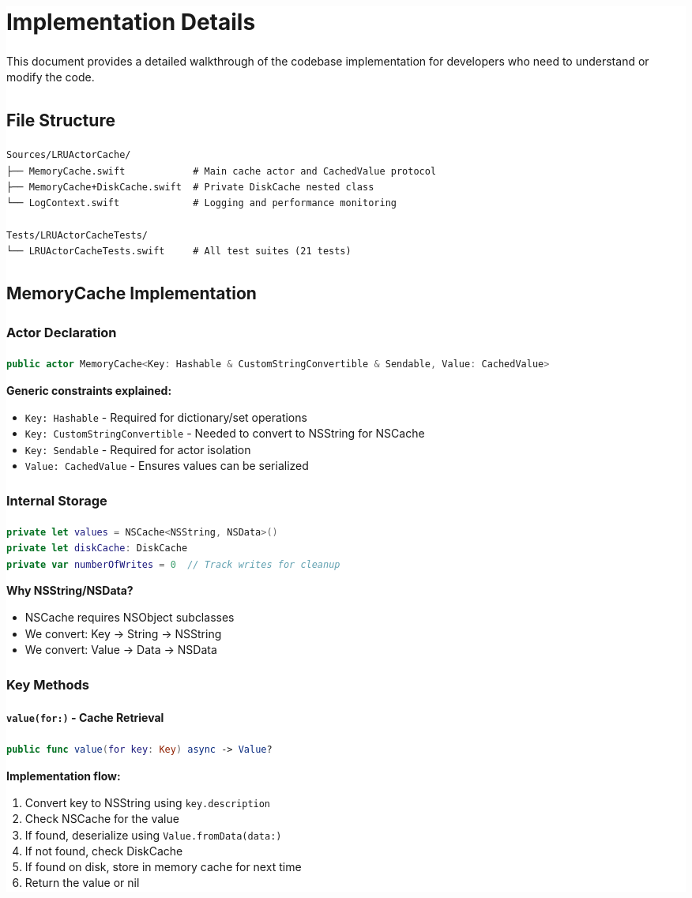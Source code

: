 # Implementation Details

This document provides a detailed walkthrough of the codebase implementation for developers who need to understand or modify the code.

## File Structure

```
Sources/LRUActorCache/
├── MemoryCache.swift            # Main cache actor and CachedValue protocol
├── MemoryCache+DiskCache.swift  # Private DiskCache nested class
└── LogContext.swift             # Logging and performance monitoring

Tests/LRUActorCacheTests/
└── LRUActorCacheTests.swift     # All test suites (21 tests)
```

## MemoryCache Implementation

### Actor Declaration

```swift
public actor MemoryCache<Key: Hashable & CustomStringConvertible & Sendable, Value: CachedValue>
```

**Generic constraints explained:**
- `Key: Hashable` - Required for dictionary/set operations
- `Key: CustomStringConvertible` - Needed to convert to NSString for NSCache
- `Key: Sendable` - Required for actor isolation
- `Value: CachedValue` - Ensures values can be serialized

### Internal Storage

```swift
private let values = NSCache<NSString, NSData>()
private let diskCache: DiskCache
private var numberOfWrites = 0  // Track writes for cleanup
```

**Why NSString/NSData?**
- NSCache requires NSObject subclasses
- We convert: Key → String → NSString
- We convert: Value → Data → NSData

### Key Methods

#### `value(for:)` - Cache Retrieval

```swift
public func value(for key: Key) async -> Value?
```

**Implementation flow:**
1. Convert key to NSString using `key.description`
2. Check NSCache for the value
3. If found, deserialize using `Value.fromData(data:)`
4. If not found, check DiskCache
5. If found on disk, store in memory cache for next time
6. Return the value or nil
